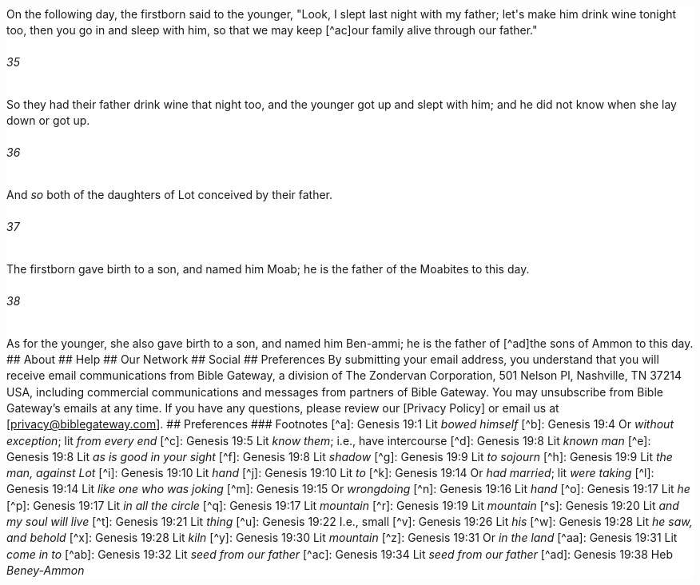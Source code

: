 On the following day, the firstborn said to the younger, "Look, I slept last night with my father; let's make him drink wine tonight too, then you go in and sleep with him, so that we may keep [^ac]our family alive through our father." 







###### 35 



So they had their father drink wine that night too, and the younger got up and slept with him; and he did not know when she lay down or got up. 







###### 36 



And _so_ both of the daughters of Lot conceived by their father. 







###### 37 



The firstborn gave birth to a son, and named him Moab; he is the father of the Moabites to this day. 







###### 38 



As for the younger, she also gave birth to a son, and named him Ben-ammi; he is the father of [^ad]the sons of Ammon to this day. ## About ## Help ## Our Network ## Social ## Preferences By submitting your email address, you understand that you will receive email communications from Bible Gateway, a division of The Zondervan Corporation, 501 Nelson Pl, Nashville, TN 37214 USA, including commercial communications and messages from partners of Bible Gateway. You may unsubscribe from Bible Gateway&rsquo;s emails at any time. If you have any questions, please review our [Privacy Policy] or email us at [privacy@biblegateway.com]. ## Preferences ### Footnotes [^a]: Genesis 19:1 Lit _bowed himself_ [^b]: Genesis 19:4 Or _without exception_; lit _from every end_ [^c]: Genesis 19:5 Lit _know them_; i.e., have intercourse [^d]: Genesis 19:8 Lit _known man_ [^e]: Genesis 19:8 Lit _as is good in your sight_ [^f]: Genesis 19:8 Lit _shadow_ [^g]: Genesis 19:9 Lit _to sojourn_ [^h]: Genesis 19:9 Lit _the man, against Lot_ [^i]: Genesis 19:10 Lit _hand_ [^j]: Genesis 19:10 Lit _to_ [^k]: Genesis 19:14 Or _had married_; lit _were taking_ [^l]: Genesis 19:14 Lit _like one who was joking_ [^m]: Genesis 19:15 Or _wrongdoing_ [^n]: Genesis 19:16 Lit _hand_ [^o]: Genesis 19:17 Lit _he_ [^p]: Genesis 19:17 Lit _in all the circle_ [^q]: Genesis 19:17 Lit _mountain_ [^r]: Genesis 19:19 Lit _mountain_ [^s]: Genesis 19:20 Lit _and my soul will live_ [^t]: Genesis 19:21 Lit _thing_ [^u]: Genesis 19:22 I.e., small [^v]: Genesis 19:26 Lit _his_ [^w]: Genesis 19:28 Lit _he saw, and behold_ [^x]: Genesis 19:28 Lit _kiln_ [^y]: Genesis 19:30 Lit _mountain_ [^z]: Genesis 19:31 Or _in the land_ [^aa]: Genesis 19:31 Lit _come in to_ [^ab]: Genesis 19:32 Lit _seed from our father_ [^ac]: Genesis 19:34 Lit _seed from our father_ [^ad]: Genesis 19:38 Heb _Beney-Ammon_
